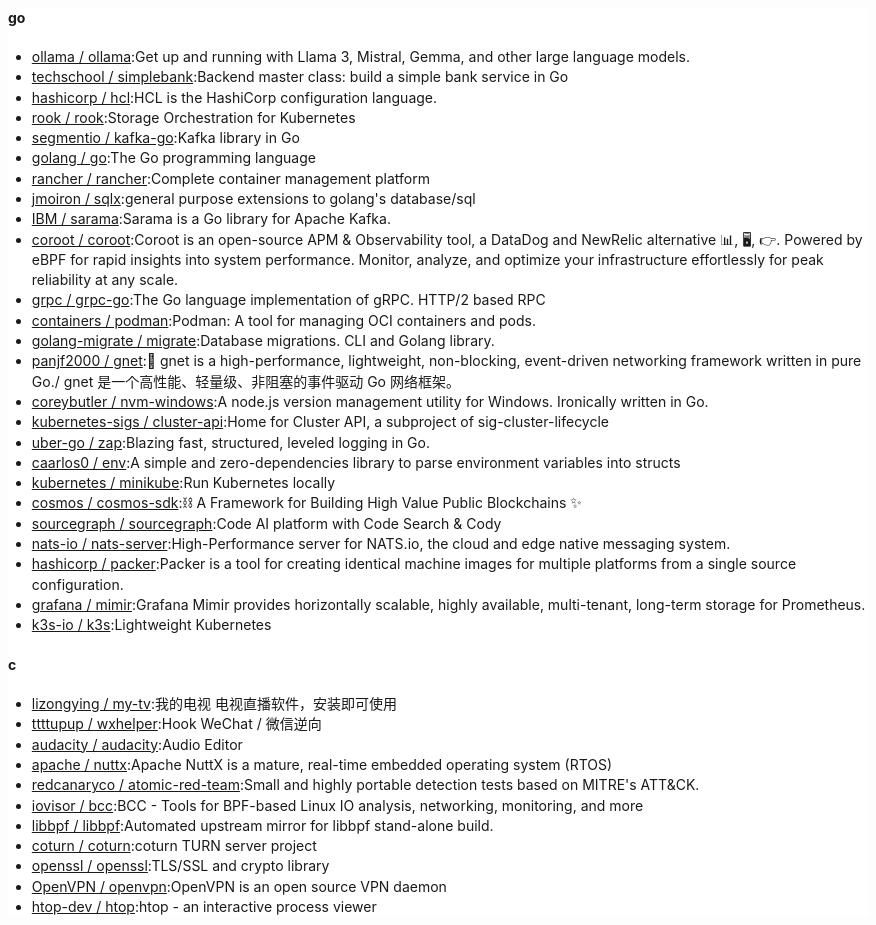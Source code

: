 #### go
* [ollama / ollama](https://github.com/ollama/ollama):Get up and running with Llama 3, Mistral, Gemma, and other large language models.
* [techschool / simplebank](https://github.com/techschool/simplebank):Backend master class: build a simple bank service in Go
* [hashicorp / hcl](https://github.com/hashicorp/hcl):HCL is the HashiCorp configuration language.
* [rook / rook](https://github.com/rook/rook):Storage Orchestration for Kubernetes
* [segmentio / kafka-go](https://github.com/segmentio/kafka-go):Kafka library in Go
* [golang / go](https://github.com/golang/go):The Go programming language
* [rancher / rancher](https://github.com/rancher/rancher):Complete container management platform
* [jmoiron / sqlx](https://github.com/jmoiron/sqlx):general purpose extensions to golang's database/sql
* [IBM / sarama](https://github.com/IBM/sarama):Sarama is a Go library for Apache Kafka.
* [coroot / coroot](https://github.com/coroot/coroot):Coroot is an open-source APM & Observability tool, a DataDog and NewRelic alternative 📊, 🖥️, 👉. Powered by eBPF for rapid insights into system performance. Monitor, analyze, and optimize your infrastructure effortlessly for peak reliability at any scale.
* [grpc / grpc-go](https://github.com/grpc/grpc-go):The Go language implementation of gRPC. HTTP/2 based RPC
* [containers / podman](https://github.com/containers/podman):Podman: A tool for managing OCI containers and pods.
* [golang-migrate / migrate](https://github.com/golang-migrate/migrate):Database migrations. CLI and Golang library.
* [panjf2000 / gnet](https://github.com/panjf2000/gnet):🚀 gnet is a high-performance, lightweight, non-blocking, event-driven networking framework written in pure Go./ gnet 是一个高性能、轻量级、非阻塞的事件驱动 Go 网络框架。
* [coreybutler / nvm-windows](https://github.com/coreybutler/nvm-windows):A node.js version management utility for Windows. Ironically written in Go.
* [kubernetes-sigs / cluster-api](https://github.com/kubernetes-sigs/cluster-api):Home for Cluster API, a subproject of sig-cluster-lifecycle
* [uber-go / zap](https://github.com/uber-go/zap):Blazing fast, structured, leveled logging in Go.
* [caarlos0 / env](https://github.com/caarlos0/env):A simple and zero-dependencies library to parse environment variables into structs
* [kubernetes / minikube](https://github.com/kubernetes/minikube):Run Kubernetes locally
* [cosmos / cosmos-sdk](https://github.com/cosmos/cosmos-sdk):⛓️ A Framework for Building High Value Public Blockchains ✨
* [sourcegraph / sourcegraph](https://github.com/sourcegraph/sourcegraph):Code AI platform with Code Search & Cody
* [nats-io / nats-server](https://github.com/nats-io/nats-server):High-Performance server for NATS.io, the cloud and edge native messaging system.
* [hashicorp / packer](https://github.com/hashicorp/packer):Packer is a tool for creating identical machine images for multiple platforms from a single source configuration.
* [grafana / mimir](https://github.com/grafana/mimir):Grafana Mimir provides horizontally scalable, highly available, multi-tenant, long-term storage for Prometheus.
* [k3s-io / k3s](https://github.com/k3s-io/k3s):Lightweight Kubernetes

#### c
* [lizongying / my-tv](https://github.com/lizongying/my-tv):我的电视 电视直播软件，安装即可使用
* [ttttupup / wxhelper](https://github.com/ttttupup/wxhelper):Hook WeChat / 微信逆向
* [audacity / audacity](https://github.com/audacity/audacity):Audio Editor
* [apache / nuttx](https://github.com/apache/nuttx):Apache NuttX is a mature, real-time embedded operating system (RTOS)
* [redcanaryco / atomic-red-team](https://github.com/redcanaryco/atomic-red-team):Small and highly portable detection tests based on MITRE's ATT&CK.
* [iovisor / bcc](https://github.com/iovisor/bcc):BCC - Tools for BPF-based Linux IO analysis, networking, monitoring, and more
* [libbpf / libbpf](https://github.com/libbpf/libbpf):Automated upstream mirror for libbpf stand-alone build.
* [coturn / coturn](https://github.com/coturn/coturn):coturn TURN server project
* [openssl / openssl](https://github.com/openssl/openssl):TLS/SSL and crypto library
* [OpenVPN / openvpn](https://github.com/OpenVPN/openvpn):OpenVPN is an open source VPN daemon
* [htop-dev / htop](https://github.com/htop-dev/htop):htop - an interactive process viewer